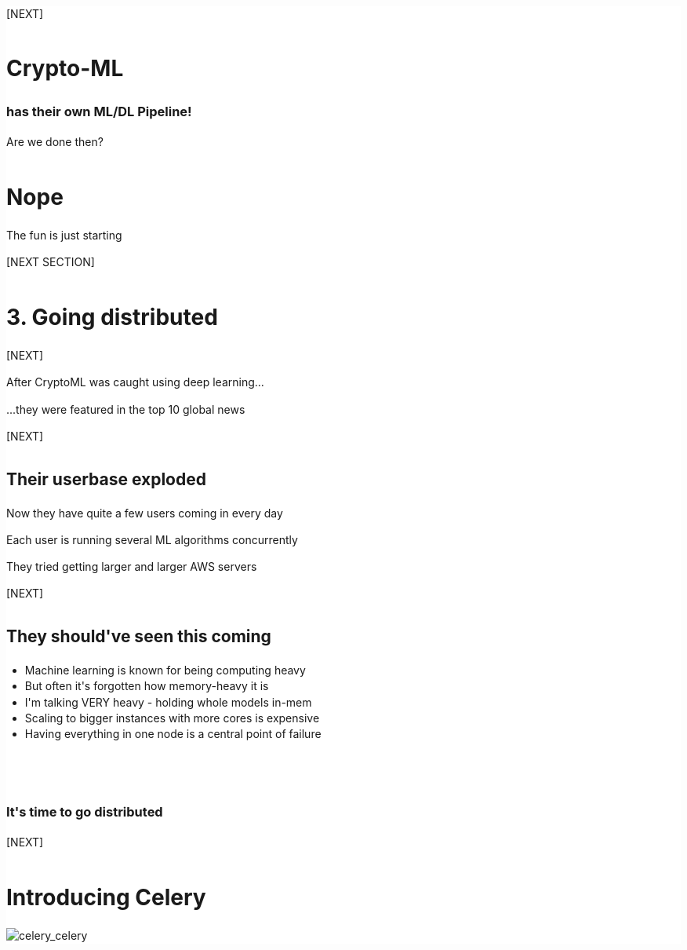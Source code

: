 
[NEXT]

# Crypto-ML 
### has their own ML/DL Pipeline!

Are we done then?

# Nope

The fun is just starting


[NEXT SECTION]

# 3. Going distributed 

[NEXT]

After CryptoML was caught using deep learning...

...they were featured in the top 10 global news

[NEXT]

## Their userbase exploded

Now they have quite a few users coming in every day 

Each user is running several ML algorithms concurrently

They tried getting larger and larger AWS servers

[NEXT]
## They should've seen this coming

* Machine learning is known for being computing heavy
* But often it's forgotten how memory-heavy it is
* I'm talking VERY heavy - holding whole models in-mem
* Scaling to bigger instances with more cores is expensive
* Having everything in one node is a central point of failure
<br>
<br>

### It's time to go distributed

[NEXT]
# Introducing Celery

![celery_celery](images/celery.jpg)
